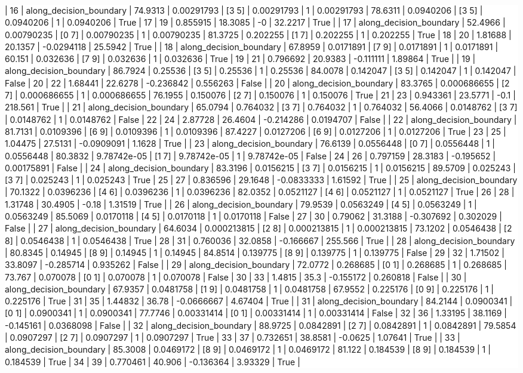 |  16 | along_decision_boundary |     74.9313 | 0.00291793  | [3 5]    |   0.00291793  |      1 | 0.00291793  |      78.6311 | 0.0940206   | [3 5]     |    0.0940206   |       1 | 0.0940206   | True      |     17 |              19 |                0.855915 |               18.3085  | -0         |   32.2217      | True            |
|  17 | along_decision_boundary |     52.4966 | 0.00790235  | [0 7]    |   0.00790235  |      1 | 0.00790235  |      81.3725 | 0.202255    | [1 7]     |    0.202255    |       1 | 0.202255    | True      |     18 |              20 |                1.81688  |               20.1357  | -0.0294118 |   25.5942      | True            |
|  18 | along_decision_boundary |     67.8959 | 0.0171891   | [7 9]    |   0.0171891   |      1 | 0.0171891   |      60.151  | 0.032636    | [7 9]     |    0.032636    |       1 | 0.032636    | True      |     19 |              21 |                0.796692 |               20.9383  | -0.111111  |    1.89864     | True            |
|  19 | along_decision_boundary |     86.7924 | 0.25536     | [3 5]    |   0.25536     |      1 | 0.25536     |      84.0078 | 0.142047    | [3 5]     |    0.142047    |       1 | 0.142047    | False     |     20 |              22 |                1.68441  |               22.6278  | -0.236842  |    0.556263    | False           |
|  20 | along_decision_boundary |     83.3765 | 0.000686655 | [2 7]    |   0.000686655 |      1 | 0.000686655 |      76.1955 | 0.150076    | [2 7]     |    0.150076    |       1 | 0.150076    | True      |     21 |              23 |                0.943361 |               23.5771  | -0.1       |  218.561       | True            |
|  21 | along_decision_boundary |     65.0794 | 0.764032    | [3 7]    |   0.764032    |      1 | 0.764032    |      56.4066 | 0.0148762   | [3 7]     |    0.0148762   |       1 | 0.0148762   | False     |     22 |              24 |                2.87728  |               26.4604  | -0.214286  |    0.0194707   | False           |
|  22 | along_decision_boundary |     81.7131 | 0.0109396   | [6 9]    |   0.0109396   |      1 | 0.0109396   |      87.4227 | 0.0127206   | [6 9]     |    0.0127206   |       1 | 0.0127206   | True      |     23 |              25 |                1.04475  |               27.5131  | -0.0909091 |    1.1628      | True            |
|  23 | along_decision_boundary |     76.6139 | 0.0556448   | [0 7]    |   0.0556448   |      1 | 0.0556448   |      80.3832 | 9.78742e-05 | [1 7]     |    9.78742e-05 |       1 | 9.78742e-05 | False     |     24 |              26 |                0.797159 |               28.3183  | -0.195652  |    0.00175891  | False           |
|  24 | along_decision_boundary |     83.3196 | 0.0156215   | [3 7]    |   0.0156215   |      1 | 0.0156215   |      89.5709 | 0.025243    | [3 7]     |    0.025243    |       1 | 0.025243    | True      |     25 |              27 |                0.836596 |               29.1648  | -0.0833333 |    1.61592     | True            |
|  25 | along_decision_boundary |     70.1322 | 0.0396236   | [4 6]    |   0.0396236   |      1 | 0.0396236   |      82.0352 | 0.0521127   | [4 6]     |    0.0521127   |       1 | 0.0521127   | True      |     26 |              28 |                1.31748  |               30.4905  | -0.18      |    1.31519     | True            |
|  26 | along_decision_boundary |     79.9539 | 0.0563249   | [4 5]    |   0.0563249   |      1 | 0.0563249   |      85.5069 | 0.0170118   | [4 5]     |    0.0170118   |       1 | 0.0170118   | False     |     27 |              30 |                0.79062  |               31.3188  | -0.307692  |    0.302029    | False           |
|  27 | along_decision_boundary |     64.6034 | 0.000213815 | [2 8]    |   0.000213815 |      1 | 0.000213815 |      73.1202 | 0.0546438   | [2 8]     |    0.0546438   |       1 | 0.0546438   | True      |     28 |              31 |                0.760036 |               32.0858  | -0.166667  |  255.566       | True            |
|  28 | along_decision_boundary |     80.8345 | 0.14945     | [8 9]    |   0.14945     |      1 | 0.14945     |      84.8514 | 0.139775    | [8 9]     |    0.139775    |       1 | 0.139775    | False     |     29 |              32 |                1.71502  |               33.8097  | -0.285714  |    0.935262    | False           |
|  29 | along_decision_boundary |     72.0772 | 0.268685    | [0 1]    |   0.268685    |      1 | 0.268685    |      73.767  | 0.070078    | [0 1]     |    0.070078    |       1 | 0.070078    | False     |     30 |              33 |                1.4815   |               35.3     | -0.155172  |    0.260818    | False           |
|  30 | along_decision_boundary |     67.9357 | 0.0481758   | [1 9]    |   0.0481758   |      1 | 0.0481758   |      67.9552 | 0.225176    | [0 9]     |    0.225176    |       1 | 0.225176    | True      |     31 |              35 |                1.44832  |               36.78    | -0.0666667 |    4.67404     | True            |
|  31 | along_decision_boundary |     84.2144 | 0.0900341   | [0 1]    |   0.0900341   |      1 | 0.0900341   |      77.7746 | 0.00331414  | [0 1]     |    0.00331414  |       1 | 0.00331414  | False     |     32 |              36 |                1.33195  |               38.1169  | -0.145161  |    0.0368098   | False           |
|  32 | along_decision_boundary |     88.9725 | 0.0842891   | [2 7]    |   0.0842891   |      1 | 0.0842891   |      79.5854 | 0.0907297   | [2 7]     |    0.0907297   |       1 | 0.0907297   | True      |     33 |              37 |                0.732651 |               38.8581  | -0.0625    |    1.07641     | True            |
|  33 | along_decision_boundary |     85.3008 | 0.0469172   | [8 9]    |   0.0469172   |      1 | 0.0469172   |      81.122  | 0.184539    | [8 9]     |    0.184539    |       1 | 0.184539    | True      |     34 |              39 |                0.770461 |               40.906   | -0.136364  |    3.93329     | True            |